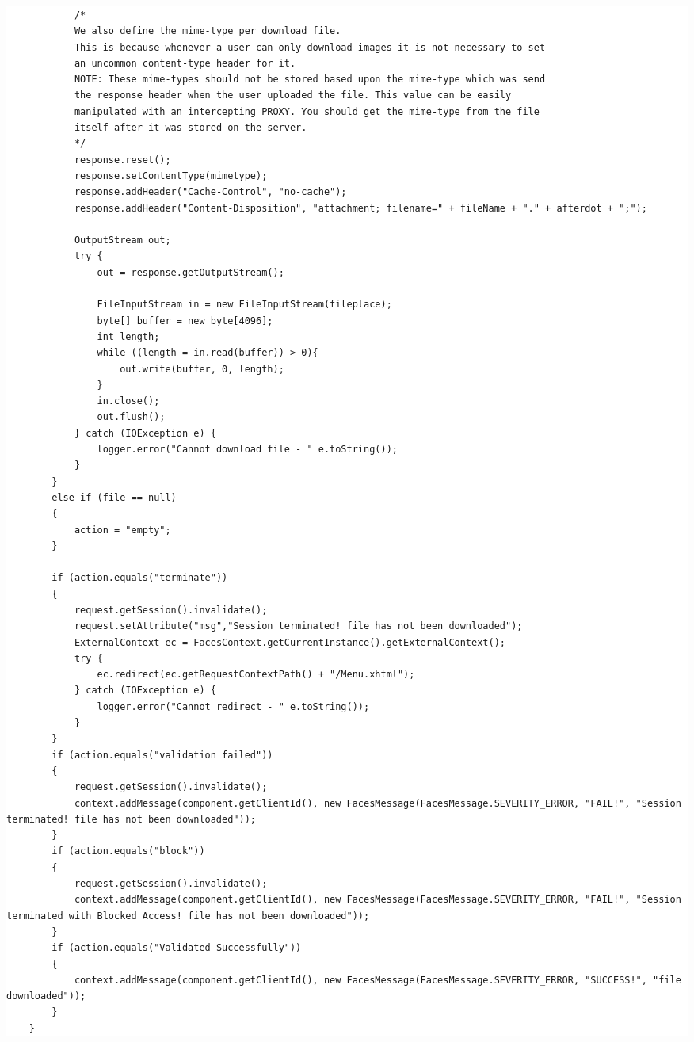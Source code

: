                 /*
                We also define the mime-type per download file.
                This is because whenever a user can only download images it is not necessary to set
                an uncommon content-type header for it.
                NOTE: These mime-types should not be stored based upon the mime-type which was send 
                the response header when the user uploaded the file. This value can be easily 
                manipulated with an intercepting PROXY. You should get the mime-type from the file
                itself after it was stored on the server.
                */
                response.reset();
                response.setContentType(mimetype);
                response.addHeader("Cache-Control", "no-cache");
                response.addHeader("Content-Disposition", "attachment; filename=" + fileName + "." + afterdot + ";");
                
                OutputStream out;
                try {
                    out = response.getOutputStream();
                    
                    FileInputStream in = new FileInputStream(fileplace);
                    byte[] buffer = new byte[4096];
                    int length;
                    while ((length = in.read(buffer)) > 0){
                        out.write(buffer, 0, length);
                    }
                    in.close();
                    out.flush();   
                } catch (IOException e) {
                    logger.error("Cannot download file - " e.toString());
                }
            }
            else if (file == null)
            {
                action = "empty";
            }
            
            if (action.equals("terminate"))
            {
                request.getSession().invalidate();
                request.setAttribute("msg","Session terminated! file has not been downloaded");             
                ExternalContext ec = FacesContext.getCurrentInstance().getExternalContext();
                try {
                    ec.redirect(ec.getRequestContextPath() + "/Menu.xhtml");
                } catch (IOException e) {
                    logger.error("Cannot redirect - " e.toString());
                }
            }
            if (action.equals("validation failed"))
            {
                request.getSession().invalidate();
                context.addMessage(component.getClientId(), new FacesMessage(FacesMessage.SEVERITY_ERROR, "FAIL!", "Session terminated! file has not been downloaded"));
            }
            if (action.equals("block"))
            { 
                request.getSession().invalidate();          
                context.addMessage(component.getClientId(), new FacesMessage(FacesMessage.SEVERITY_ERROR, "FAIL!", "Session terminated with Blocked Access! file has not been downloaded"));
            }
            if (action.equals("Validated Successfully"))
            {
                context.addMessage(component.getClientId(), new FacesMessage(FacesMessage.SEVERITY_ERROR, "SUCCESS!", "file downloaded"));   
            }
        }